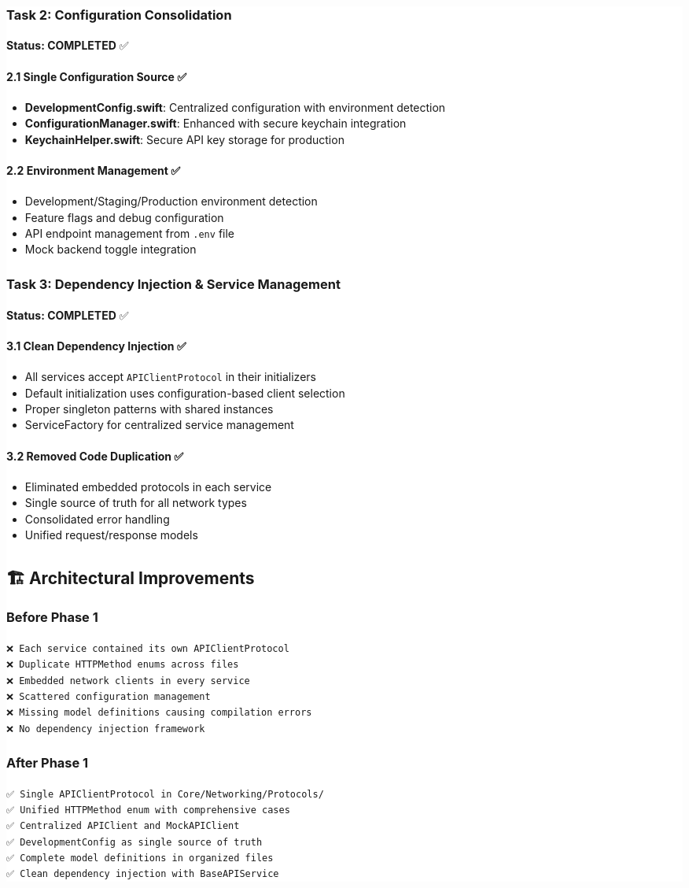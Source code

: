 ### Task 2: Configuration Consolidation

**Status: COMPLETED** ✅

#### 2.1 Single Configuration Source ✅
- **DevelopmentConfig.swift**: Centralized configuration with environment detection
- **ConfigurationManager.swift**: Enhanced with secure keychain integration
- **KeychainHelper.swift**: Secure API key storage for production

#### 2.2 Environment Management ✅
- Development/Staging/Production environment detection
- Feature flags and debug configuration
- API endpoint management from `.env` file
- Mock backend toggle integration

### Task 3: Dependency Injection & Service Management

**Status: COMPLETED** ✅

#### 3.1 Clean Dependency Injection ✅
- All services accept `APIClientProtocol` in their initializers
- Default initialization uses configuration-based client selection
- Proper singleton patterns with shared instances
- ServiceFactory for centralized service management

#### 3.2 Removed Code Duplication ✅
- Eliminated embedded protocols in each service
- Single source of truth for all network types
- Consolidated error handling
- Unified request/response models

## 🏗️ Architectural Improvements

### Before Phase 1
```
❌ Each service contained its own APIClientProtocol
❌ Duplicate HTTPMethod enums across files  
❌ Embedded network clients in every service
❌ Scattered configuration management
❌ Missing model definitions causing compilation errors
❌ No dependency injection framework
```

### After Phase 1
```
✅ Single APIClientProtocol in Core/Networking/Protocols/
✅ Unified HTTPMethod enum with comprehensive cases
✅ Centralized APIClient and MockAPIClient
✅ DevelopmentConfig as single source of truth
✅ Complete model definitions in organized files
✅ Clean dependency injection with BaseAPIService
```
